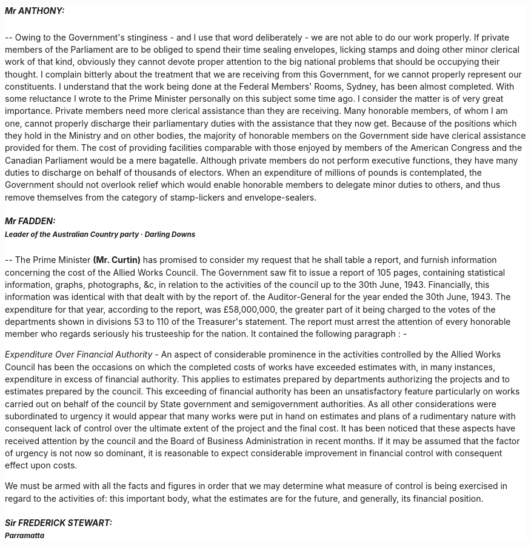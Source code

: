 ##### Mr ANTHONY:

-- Owing to the Government's stinginess - and I use that word deliberately - we are not able to do our work properly. If private members of the Parliament are to be obliged to spend their time sealing envelopes, licking stamps and doing other minor clerical work of that kind, obviously they cannot devote proper attention to the big national problems that should be occupying their thought. I complain bitterly about the treatment that we are receiving from this Government, for we cannot properly represent our constituents. I understand that the work being done at the Federal Members' Rooms, Sydney, has been almost completed. With some reluctance I wrote to the Prime Minister personally on this subject some time ago. I consider the matter is of very great importance. Private members need more clerical assistance than they are receiving. Many honorable members, of whom I am one, cannot properly discharge their parliamentary duties with the assistance that they now get. Because of the positions which they hold in the Ministry and on other bodies, the majority of honorable members on the Government side have clerical assistance provided for them. The cost of providing facilities comparable with those enjoyed by members of the American Congress and the Canadian Parliament would be a mere bagatelle. Although private members do not perform executive functions, they have many duties to discharge on behalf of thousands of electors. When an expenditure of millions of pounds is contemplated, the Government should not overlook relief which would enable honorable members to delegate minor duties to others, and thus remove themselves from the category of  stamp-lickers  and envelope-sealers. 

##### Mr FADDEN:<br><small class="text-muted">Leader of the Australian Country party &middot; Darling Downs</small>

-- The Prime Minister  **(Mr. Curtin)**  has promised to consider my request that he shall table a report, and furnish information concerning the cost of the Allied Works Council. The Government saw fit to issue a report of 105 pages, containing statistical information, graphs, photographs, &amp;c, in relation to the activities of the council up to the 30th June, 1943. Financially, this information was identical with that dealt with by the report of. the Auditor-General for the year ended the 30th June, 1943. The expenditure for that year, according to the report, was £58,000,000, the greater part of it being charged to the votes of the departments shown in divisions 53 to 110 of the Treasurer's statement. The report must arrest the attention of every honorable member who regards seriously his trusteeship for the nation. It contained the following paragraph : - 

  >
 *Expenditure Over Financial Authority -* An aspect of considerable prominence in the activities controlled by the Allied Works Council has been the occasions on which the completed costs of works have exceeded estimates with, in many instances, expenditure in excess of financial authority. This applies to estimates prepared by departments authorizing the projects and to estimates prepared by the council. This exceeding of financial authority has been an unsatisfactory feature particularly on works carried out on behalf of the council by State government and semigovernment authorities. As all other considerations were subordinated to urgency it would appear that many works were put in hand on estimates and plans of a rudimentary nature with consequent lack of control over the ultimate extent of the project and the final cost. It has been noticed that these aspects have received attention by the council and the Board of Business Administration in recent months. If it may be assumed that the factor of urgency is not now so dominant, it is reasonable to expect considerable improvement in financial control with consequent effect upon costs. 

We must be armed with all the facts and figures in order that we may determine what measure of control is being exercised in regard to the activities of: this important body, what the estimates are for the future, and generally, its financial position. 

##### Sir FREDERICK STEWART:<br><small class="text-muted">Parramatta</small>
